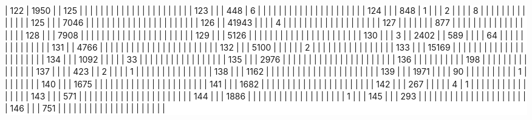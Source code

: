 |   122 |    1950 |         |     125 |         |         |         |         |         |         |         |         |         |         |         |         |         |         |         |         |         |         |         |         |
|   123 |         |         |     448 |       6 |         |         |         |         |         |         |         |         |         |         |         |         |         |         |         |         |         |         |         |
|   124 |         |         |     848 |       1 |         |         |       2 |         |         |         |       8 |         |         |         |         |         |         |         |         |         |         |         |         |
|   125 |         |         |    7046 |         |         |         |         |         |         |         |         |         |         |         |         |         |         |         |         |         |         |         |         |
|   126 |         |   41943 |         |         |         |       4 |         |         |         |         |         |         |         |         |         |         |         |         |         |         |         |         |         |
|   127 |         |         |         |         |         |         |     877 |         |         |         |         |         |         |         |         |         |         |         |         |         |         |         |         |
|   128 |         |         |    7908 |         |         |         |         |         |         |         |         |         |         |         |         |         |         |         |         |         |         |         |         |
|   129 |         |         |    5126 |         |         |         |         |         |         |         |         |         |         |         |         |         |         |         |         |         |         |         |         |
|   130 |         |         |       3 |         |    2402 |         |     589 |         |         |         |      64 |         |         |         |         |         |         |         |         |         |         |         |         |
|   131 |         |    4766 |         |         |         |         |         |         |         |         |         |         |         |         |         |         |         |         |         |         |         |         |         |
|   132 |         |         |    5100 |         |         |         |         |         |       2 |         |         |         |         |         |         |         |         |         |         |         |         |         |         |
|   133 |         |         |   15169 |         |         |         |         |         |         |         |         |         |         |         |         |         |         |         |         |         |         |         |         |
|   134 |         |         |    1092 |         |         |         |         |      33 |         |         |         |         |         |         |         |         |         |         |         |         |         |         |         |
|   135 |         |         |    2976 |         |         |         |         |         |         |         |         |         |         |         |         |         |         |         |         |         |         |         |         |
|   136 |         |         |         |         |         |         |         |         |         |     198 |         |         |         |         |         |         |         |         |         |         |         |         |         |
|   137 |         |         |         |     423 |         |       2 |         |         |         |       1 |         |         |         |         |         |         |         |         |         |         |         |         |         |
|   138 |         |         |    1162 |         |         |         |         |         |         |         |         |         |         |         |         |         |         |         |         |         |         |         |         |
|   139 |         |         |    1971 |         |         |         |      90 |         |         |         |         |         |         |         |         |         |       1 |         |         |         |         |         |         |
|   140 |         |         |    1675 |         |         |         |         |         |         |         |         |         |         |         |         |         |         |         |         |         |         |         |         |
|   141 |         |         |    1682 |         |         |         |         |         |         |         |         |         |         |         |         |         |         |         |         |         |         |         |         |
|   142 |         |         |     267 |         |         |         |         |       4 |       1 |         |         |         |         |         |         |         |         |         |         |         |         |         |         |
|   143 |         |         |     571 |         |         |         |         |         |         |         |         |         |         |         |         |         |         |         |         |         |         |         |         |
|   144 |         |         |    1886 |         |         |         |         |         |         |         |         |         |         |         |         |         |         |         |         |         |         |       1 |         |
|   145 |         |         |     293 |         |         |         |         |         |         |         |         |         |         |         |         |         |         |         |         |         |         |         |         |
|   146 |         |         |     751 |         |         |         |         |         |         |         |         |         |         |         |         |         |         |         |         |         |         |         |         |